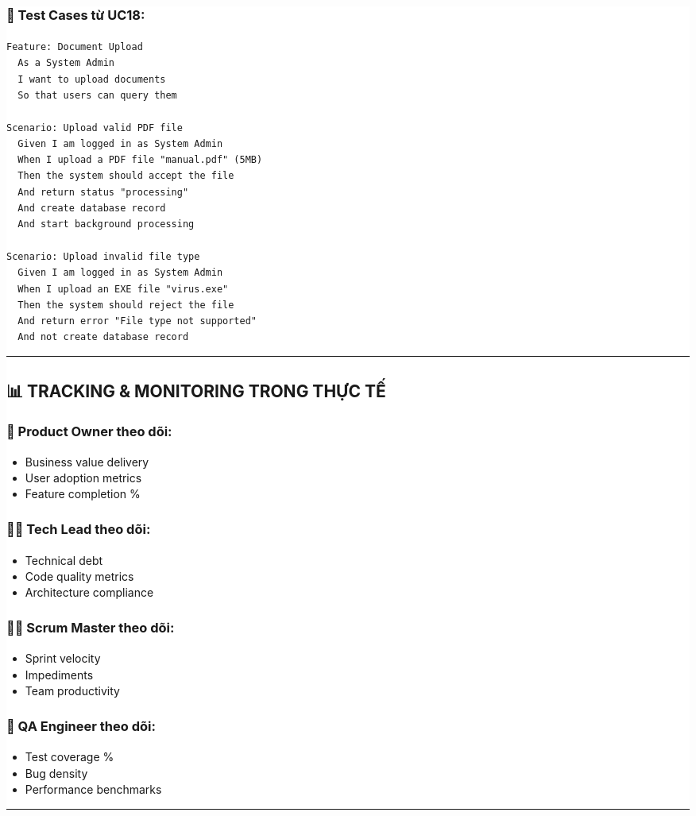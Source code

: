 ### **🧪 Test Cases từ UC18:**

```gherkin
Feature: Document Upload
  As a System Admin
  I want to upload documents
  So that users can query them

Scenario: Upload valid PDF file
  Given I am logged in as System Admin
  When I upload a PDF file "manual.pdf" (5MB)
  Then the system should accept the file
  And return status "processing"
  And create database record
  And start background processing

Scenario: Upload invalid file type
  Given I am logged in as System Admin  
  When I upload an EXE file "virus.exe"
  Then the system should reject the file
  And return error "File type not supported"
  And not create database record
```

---

## 📊 **TRACKING & MONITORING TRONG THỰC TẾ**

### **🎯 Product Owner theo dõi:**
- Business value delivery
- User adoption metrics  
- Feature completion %

### **👨‍💼 Tech Lead theo dõi:**
- Technical debt
- Code quality metrics
- Architecture compliance

### **🏃‍♂️ Scrum Master theo dõi:**
- Sprint velocity
- Impediments
- Team productivity

### **🧪 QA Engineer theo dõi:**
- Test coverage %
- Bug density
- Performance benchmarks

---
